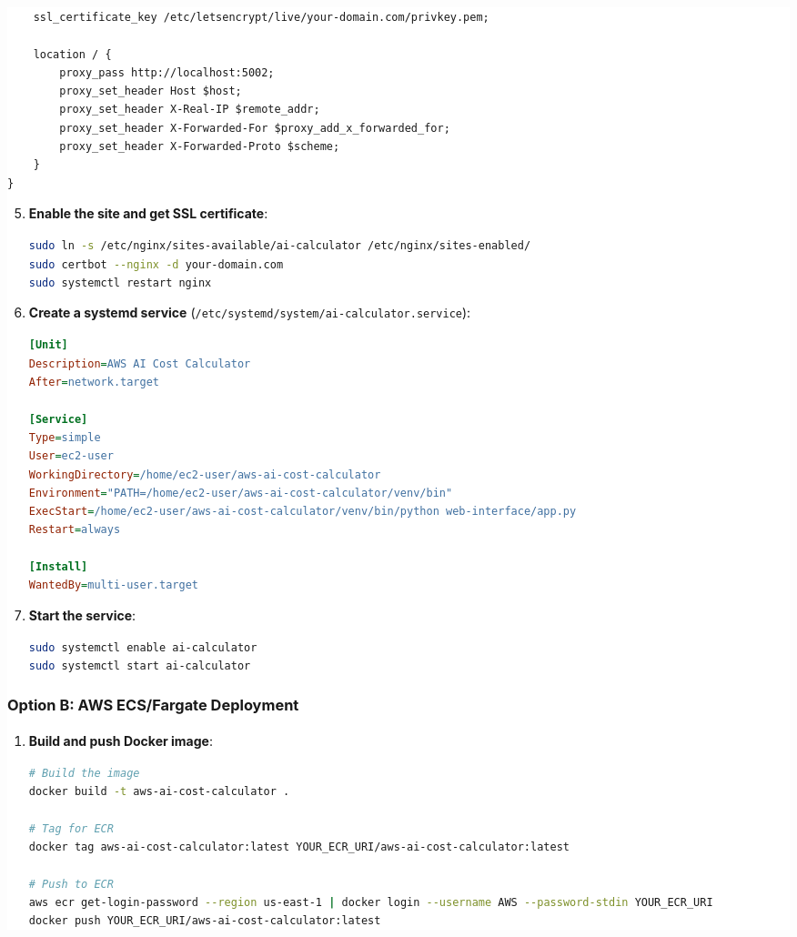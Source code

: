   ```nginx
       ssl_certificate_key /etc/letsencrypt/live/your-domain.com/privkey.pem;

       location / {
           proxy_pass http://localhost:5002;
           proxy_set_header Host $host;
           proxy_set_header X-Real-IP $remote_addr;
           proxy_set_header X-Forwarded-For $proxy_add_x_forwarded_for;
           proxy_set_header X-Forwarded-Proto $scheme;
       }
   }
   ```

5. **Enable the site and get SSL certificate**:
   ```bash
   sudo ln -s /etc/nginx/sites-available/ai-calculator /etc/nginx/sites-enabled/
   sudo certbot --nginx -d your-domain.com
   sudo systemctl restart nginx
   ```

6. **Create a systemd service** (`/etc/systemd/system/ai-calculator.service`):
   ```ini
   [Unit]
   Description=AWS AI Cost Calculator
   After=network.target

   [Service]
   Type=simple
   User=ec2-user
   WorkingDirectory=/home/ec2-user/aws-ai-cost-calculator
   Environment="PATH=/home/ec2-user/aws-ai-cost-calculator/venv/bin"
   ExecStart=/home/ec2-user/aws-ai-cost-calculator/venv/bin/python web-interface/app.py
   Restart=always

   [Install]
   WantedBy=multi-user.target
   ```

7. **Start the service**:
   ```bash
   sudo systemctl enable ai-calculator
   sudo systemctl start ai-calculator
   ```

### Option B: AWS ECS/Fargate Deployment

1. **Build and push Docker image**:
   ```bash
   # Build the image
   docker build -t aws-ai-cost-calculator .

   # Tag for ECR
   docker tag aws-ai-cost-calculator:latest YOUR_ECR_URI/aws-ai-cost-calculator:latest

   # Push to ECR
   aws ecr get-login-password --region us-east-1 | docker login --username AWS --password-stdin YOUR_ECR_URI
   docker push YOUR_ECR_URI/aws-ai-cost-calculator:latest
   ```
